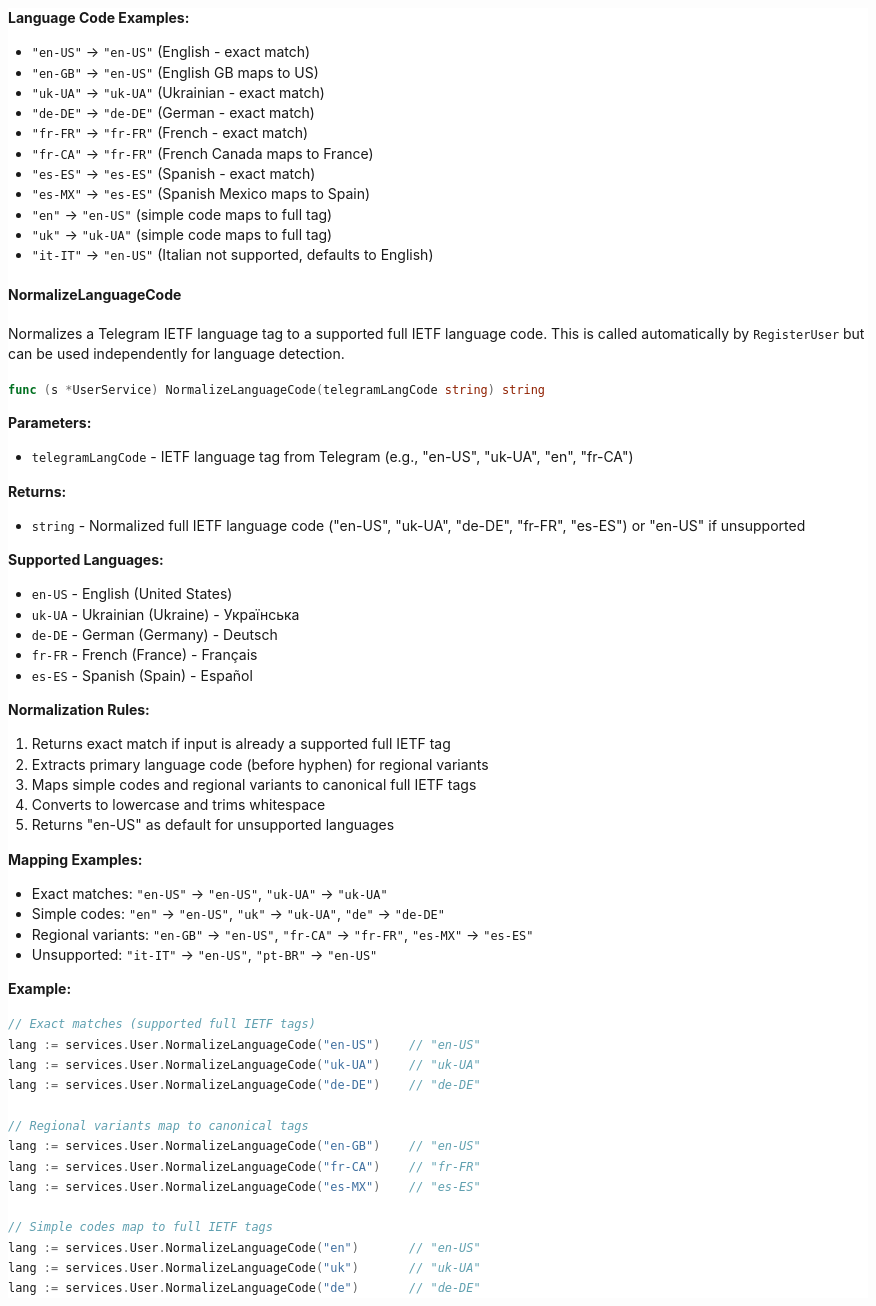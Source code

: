 **Language Code Examples:**
- `"en-US"` → `"en-US"` (English - exact match)
- `"en-GB"` → `"en-US"` (English GB maps to US)
- `"uk-UA"` → `"uk-UA"` (Ukrainian - exact match)
- `"de-DE"` → `"de-DE"` (German - exact match)
- `"fr-FR"` → `"fr-FR"` (French - exact match)
- `"fr-CA"` → `"fr-FR"` (French Canada maps to France)
- `"es-ES"` → `"es-ES"` (Spanish - exact match)
- `"es-MX"` → `"es-ES"` (Spanish Mexico maps to Spain)
- `"en"` → `"en-US"` (simple code maps to full tag)
- `"uk"` → `"uk-UA"` (simple code maps to full tag)
- `"it-IT"` → `"en-US"` (Italian not supported, defaults to English)

#### NormalizeLanguageCode

Normalizes a Telegram IETF language tag to a supported full IETF language code. This is called automatically by `RegisterUser` but can be used independently for language detection.

```go
func (s *UserService) NormalizeLanguageCode(telegramLangCode string) string
```

**Parameters:**

- `telegramLangCode` - IETF language tag from Telegram (e.g., "en-US", "uk-UA", "en", "fr-CA")

**Returns:**

- `string` - Normalized full IETF language code ("en-US", "uk-UA", "de-DE", "fr-FR", "es-ES") or "en-US" if unsupported

**Supported Languages:**
- `en-US` - English (United States)
- `uk-UA` - Ukrainian (Ukraine) - Українська
- `de-DE` - German (Germany) - Deutsch
- `fr-FR` - French (France) - Français
- `es-ES` - Spanish (Spain) - Español

**Normalization Rules:**
1. Returns exact match if input is already a supported full IETF tag
2. Extracts primary language code (before hyphen) for regional variants
3. Maps simple codes and regional variants to canonical full IETF tags
4. Converts to lowercase and trims whitespace
5. Returns "en-US" as default for unsupported languages

**Mapping Examples:**
- Exact matches: `"en-US"` → `"en-US"`, `"uk-UA"` → `"uk-UA"`
- Simple codes: `"en"` → `"en-US"`, `"uk"` → `"uk-UA"`, `"de"` → `"de-DE"`
- Regional variants: `"en-GB"` → `"en-US"`, `"fr-CA"` → `"fr-FR"`, `"es-MX"` → `"es-ES"`
- Unsupported: `"it-IT"` → `"en-US"`, `"pt-BR"` → `"en-US"`

**Example:**

```go
// Exact matches (supported full IETF tags)
lang := services.User.NormalizeLanguageCode("en-US")    // "en-US"
lang := services.User.NormalizeLanguageCode("uk-UA")    // "uk-UA"
lang := services.User.NormalizeLanguageCode("de-DE")    // "de-DE"

// Regional variants map to canonical tags
lang := services.User.NormalizeLanguageCode("en-GB")    // "en-US"
lang := services.User.NormalizeLanguageCode("fr-CA")    // "fr-FR"
lang := services.User.NormalizeLanguageCode("es-MX")    // "es-ES"

// Simple codes map to full IETF tags
lang := services.User.NormalizeLanguageCode("en")       // "en-US"
lang := services.User.NormalizeLanguageCode("uk")       // "uk-UA"
lang := services.User.NormalizeLanguageCode("de")       // "de-DE"

```